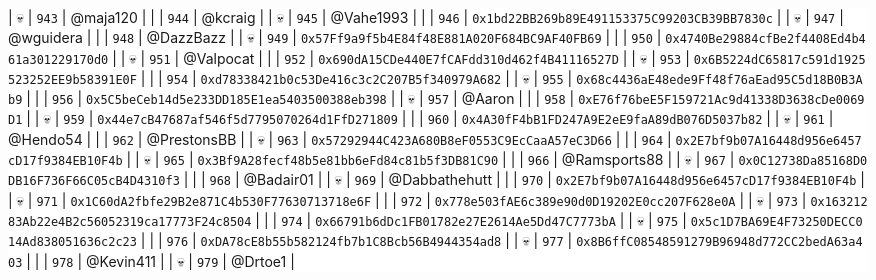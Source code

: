 | 💀 | `943` | @maja120 |
|  | `944` | @kcraig |
| 💀 | `945` | @Vahe1993 |
|  | `946` | `0x1bd22BB269b89E491153375C99203CB39BB7830c` |
| 💀 | `947` | @wguidera |
|  | `948` | @DazzBazz |
| 💀 | `949` | `0x57Ff9a9f5b4E84f48E881A020F684BC9AF40FB69` |
|  | `950` | `0x4740Be29884cfBe2f4408Ed4b461a301229170d0` |
| 💀 | `951` | @Valpocat |
|  | `952` | `0x690dA15CDe440E7fCAFdd310d462f4B41116527D` |
| 💀 | `953` | `0x6B5224dC65817c591d1925523252EE9b58391E0F` |
|  | `954` | `0xd78338421b0c53De416c3c2C207B5f340979A682` |
| 💀 | `955` | `0x68c4436aE48ede9Ff48f76aEad95C5d18B0B3Ab9` |
|  | `956` | `0x5C5beCeb14d5e233DD185E1ea5403500388eb398` |
| 💀 | `957` | @Aaron |
|  | `958` | `0xE76f76beE5F159721Ac9d41338D3638cDe0069D1` |
| 💀 | `959` | `0x44e7cB47687af546f5d7795070264d1FfD271809` |
|  | `960` | `0x4A30fF4bB1FD247A9E2eE9faA89dB076D5037b82` |
| 💀 | `961` | @Hendo54 |
|  | `962` | @PrestonsBB |
| 💀 | `963` | `0x57292944C423A680B8eF0553C9EcCaaA57eC3D66` |
|  | `964` | `0x2E7bf9b07A16448d956e6457cD17f9384EB10F4b` |
| 💀 | `965` | `0x3Bf9A28fecf48b5e81bb6eFd84c81b5f3DB81C90` |
|  | `966` | @Ramsports88 |
| 💀 | `967` | `0x0C12738Da85168D0DB16F736F66C05cB4D4310f3` |
|  | `968` | @Badair01 |
| 💀 | `969` | @Dabbathehutt |
|  | `970` | `0x2E7bf9b07A16448d956e6457cD17f9384EB10F4b` |
| 💀 | `971` | `0x1C60dA2fbfe29B2e871C4b530F77630713718e6F` |
|  | `972` | `0x778e503fAE6c389e90d0D19202E0cc207F628e0A` |
| 💀 | `973` | `0x16321283Ab22e4B2c56052319ca17773F24c8504` |
|  | `974` | `0x66791b6dDc1FB01782e27E2614Ae5Dd47C7773bA` |
| 💀 | `975` | `0x5c1D7BA69E4F73250DECC014Ad838051636c2c23` |
|  | `976` | `0xDA78cE8b55b582124fb7b1C8Bcb56B4944354ad8` |
| 💀 | `977` | `0x8B6ffC08548591279B96948d772CC2bedA63a403` |
|  | `978` | @Kevin411 |
| 💀 | `979` | @Drtoe1 |